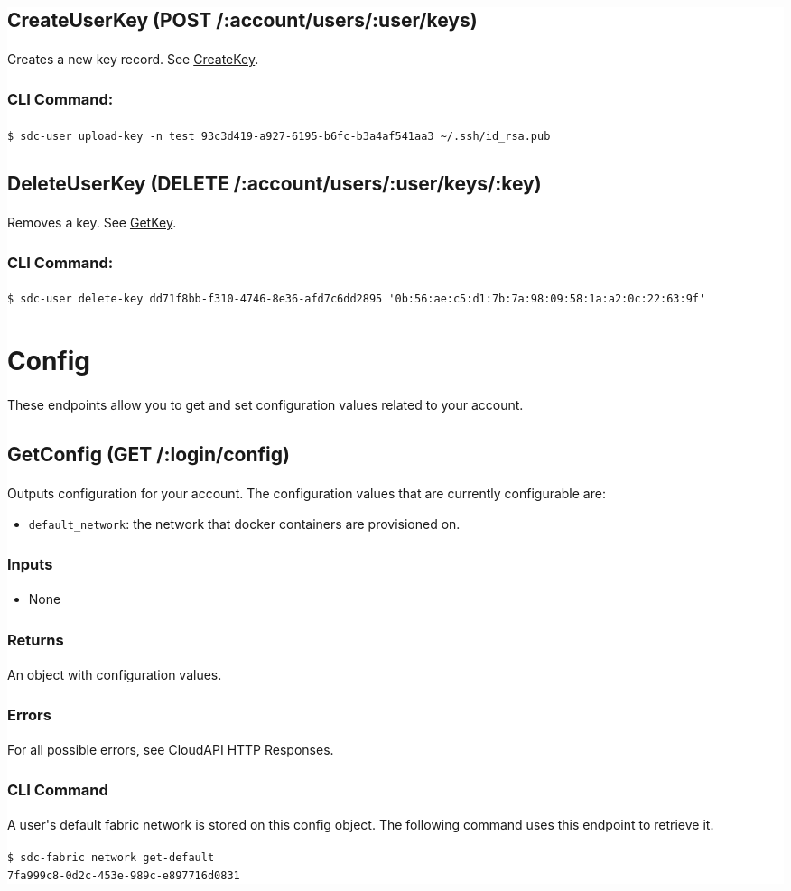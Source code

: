 
## CreateUserKey (POST /:account/users/:user/keys)

Creates a new key record.  See [CreateKey](#CreateKey).

### CLI Command:

    $ sdc-user upload-key -n test 93c3d419-a927-6195-b6fc-b3a4af541aa3 ~/.ssh/id_rsa.pub


## DeleteUserKey (DELETE /:account/users/:user/keys/:key)

Removes a key.  See [GetKey](#GetKey).

### CLI Command:

    $ sdc-user delete-key dd71f8bb-f310-4746-8e36-afd7c6dd2895 '0b:56:ae:c5:d1:7b:7a:98:09:58:1a:a2:0c:22:63:9f'



# Config

These endpoints allow you to get and set configuration values related to your
account.

## GetConfig (GET /:login/config)

Outputs configuration for your account.  The configuration values that are
currently configurable are:

* `default_network`: the network that docker containers are provisioned on.


### Inputs

* None

### Returns

An object with configuration values.

### Errors

For all possible errors, see [CloudAPI HTTP Responses](#cloudapi-http-responses).

### CLI Command

A user's default fabric network is stored on this config object. The following
command uses this endpoint to retrieve it.

    $ sdc-fabric network get-default
    7fa999c8-0d2c-453e-989c-e897716d0831
